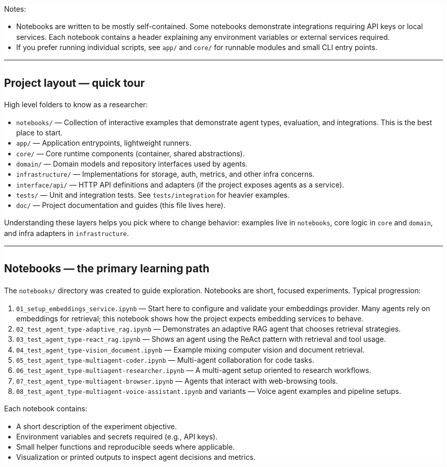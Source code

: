 Notes:
- Notebooks are written to be mostly self-contained. Some notebooks demonstrate integrations requiring API keys or local services. Each notebook contains a header explaining any environment variables or external services required.
- If you prefer running individual scripts, see `app/` and `core/` for runnable modules and small CLI entry points.

---

## Project layout — quick tour

High level folders to know as a researcher:

- `notebooks/` — Collection of interactive examples that demonstrate agent types, evaluation, and integrations. This is the best place to start.
- `app/` — Application entrypoints, lightweight runners.
- `core/` — Core runtime components (container, shared abstractions).
- `domain/` — Domain models and repository interfaces used by agents.
- `infrastructure/` — Implementations for storage, auth, metrics, and other infra concerns.
- `interface/api/` — HTTP API definitions and adapters (if the project exposes agents as a service).
- `tests/` — Unit and integration tests. See `tests/integration` for heavier examples.
- `doc/` — Project documentation and guides (this file lives here).

Understanding these layers helps you pick where to change behavior: examples live in `notebooks`, core logic in `core` and `domain`, and infra adapters in `infrastructure`.

---

## Notebooks — the primary learning path

The `notebooks/` directory was created to guide exploration. Notebooks are short, focused experiments. Typical progression:

1. `01_setup_embeddings_service.ipynb` — Start here to configure and validate your embeddings provider. Many agents rely on embeddings for retrieval; this notebook shows how the project expects embedding services to behave.
2. `02_test_agent_type-adaptive_rag.ipynb` — Demonstrates an adaptive RAG agent that chooses retrieval strategies.
3. `03_test_agent_type-react_rag.ipynb` — Shows an agent using the ReAct pattern with retrieval and tool usage.
4. `04_test_agent_type-vision_document.ipynb` — Example mixing computer vision and document retrieval.
5. `05_test_agent_type-multiagent-coder.ipynb` — Multi-agent collaboration for code tasks.
6. `06_test_agent_type-multiagent-researcher.ipynb` — A multi-agent setup oriented to research workflows.
7. `07_test_agent_type-multiagent-browser.ipynb` — Agents that interact with web-browsing tools.
8. `08_test_agent_type-multiagent-voice-assistant.ipynb` and variants — Voice agent examples and pipeline setups.

Each notebook contains:
- A short description of the experiment objective.
- Environment variables and secrets required (e.g., API keys).
- Small helper functions and reproducible seeds where applicable.
- Visualization or printed outputs to inspect agent decisions and metrics.
